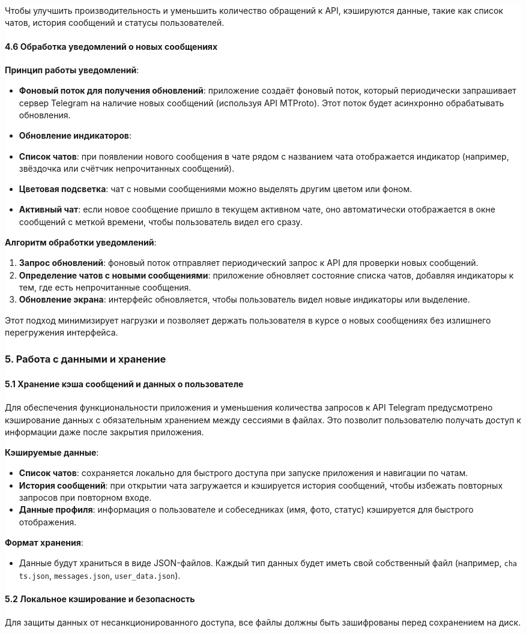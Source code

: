 Чтобы улучшить производительность и уменьшить количество обращений к API, кэшируются данные, такие как список чатов, история сообщений и статусы пользователей.

#### 4.6 Обработка уведомлений о новых сообщениях

**Принцип работы уведомлений**:

-   **Фоновый поток для получения обновлений**: приложение создаёт фоновый поток, который периодически запрашивает сервер Telegram на наличие новых сообщений (используя API MTProto). Этот поток будет асинхронно обрабатывать обновления.
-   **Обновление индикаторов**:

-   **Список чатов**: при появлении нового сообщения в чате рядом с названием чата отображается индикатор (например, звёздочка или счётчик непрочитанных сообщений).
-   **Цветовая подсветка**: чат с новыми сообщениями можно выделять другим цветом или фоном.

-   **Активный чат**: если новое сообщение пришло в текущем активном чате, оно автоматически отображается в окне сообщений с меткой времени, чтобы пользователь видел его сразу.

**Алгоритм обработки уведомлений**:

1.  **Запрос обновлений**: фоновый поток отправляет периодический запрос к API для проверки новых сообщений.
2.  **Определение чатов с новыми сообщениями**: приложение обновляет состояние списка чатов, добавляя индикаторы к тем, где есть непрочитанные сообщения.
3.  **Обновление экрана**: интерфейс обновляется, чтобы пользователь видел новые индикаторы или выделение.

Этот подход минимизирует нагрузки и позволяет держать пользователя в курсе о новых сообщениях без излишнего перегружения интерфейса.

### 5. Работа с данными и хранение

#### 5.1 Хранение кэша сообщений и данных о пользователе

Для обеспечения функциональности приложения и уменьшения количества запросов к API Telegram предусмотрено кэширование данных с обязательным хранением между сессиями в файлах. Это позволит пользователю получать доступ к информации даже после закрытия приложения.

**Кэшируемые данные**:

-   **Список чатов**: сохраняется локально для быстрого доступа при запуске приложения и навигации по чатам.
-   **История сообщений**: при открытии чата загружается и кэшируется история сообщений, чтобы избежать повторных запросов при повторном входе.
-   **Данные профиля**: информация о пользователе и собеседниках (имя, фото, статус) кэшируется для быстрого отображения.

**Формат хранения**:

-   Данные будут храниться в виде JSON-файлов. Каждый тип данных будет иметь свой собственный файл (например, `chats.json`, `messages.json`, `user_data.json`).

#### 5.2 Локальное кэширование и безопасность

Для защиты данных от несанкционированного доступа, все файлы должны быть зашифрованы перед сохранением на диск.
